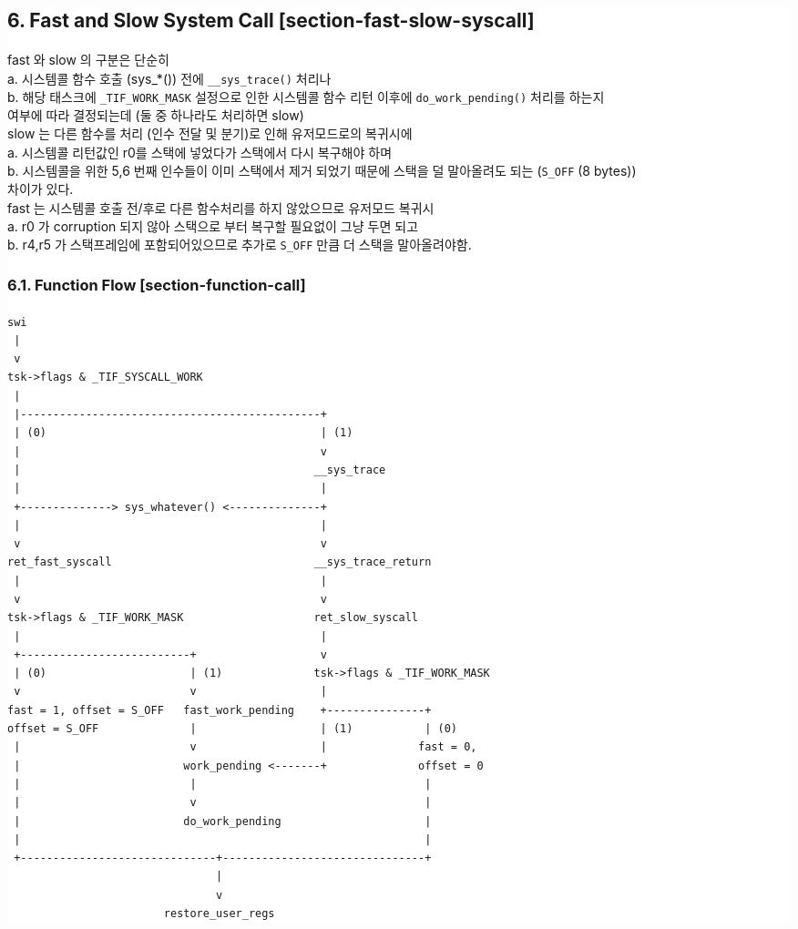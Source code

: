 ## 6. Fast and Slow System Call [section-fast-slow-syscall]

fast 와 slow 의 구분은 단순히  
 a. 시스템콜 함수 호출 (sys_*()) 전에 `__sys_trace()` 처리나  
 b. 해당 태스크에 `_TIF_WORK_MASK` 설정으로 인한 시스템콜 함수 리턴 이후에
    `do_work_pending()` 처리를 하는지  
여부에 따라 결정되는데 (둘 중 하나라도 처리하면 slow)  
slow 는 다른 함수를 처리 (인수 전달 및 분기)로 인해 유저모드로의 복귀시에  
 a. 시스템콜 리턴값인 r0를 스택에 넣었다가 스택에서 다시 복구해야 하며  
 b. 시스템콜을 위한 5,6 번째 인수들이 이미 스택에서 제거 되었기 때문에 스택을
    덜 말아올려도 되는 (`S_OFF` (8 bytes))  
차이가 있다.  
fast 는 시스템콜 호출 전/후로 다른 함수처리를 하지 않았으므로 유저모드 복귀시  
 a. r0 가 corruption 되지 않아 스택으로 부터 복구할 필요없이 그냥 두면 되고  
 b. r4,r5 가 스택프레임에 포함되어있으므로 추가로 `S_OFF` 만큼 더 스택을
    말아올려야함.  

### 6.1. Function Flow [section-function-call]

    swi
     |
     v
    tsk->flags & _TIF_SYSCALL_WORK
     |
     |----------------------------------------------+
     | (0)                                          | (1)
     |                                              v
     |                                             __sys_trace
     |                                              |
     +--------------> sys_whatever() <--------------+
     |                                              |
     v                                              v
    ret_fast_syscall                               __sys_trace_return
     |                                              |
     v                                              v
    tsk->flags & _TIF_WORK_MASK                    ret_slow_syscall
     |                                              |
     +--------------------------+                   v
     | (0)                      | (1)              tsk->flags & _TIF_WORK_MASK
     v                          v                   |
    fast = 1, offset = S_OFF   fast_work_pending    +---------------+
    offset = S_OFF              |                   | (1)           | (0)
     |                          v                   |              fast = 0,
     |                         work_pending <-------+              offset = 0
     |                          |                                   |
     |                          v                                   |
     |                         do_work_pending                      |
     |                                                              |
     +------------------------------+-------------------------------+
                                    |
                                    v
                            restore_user_regs
